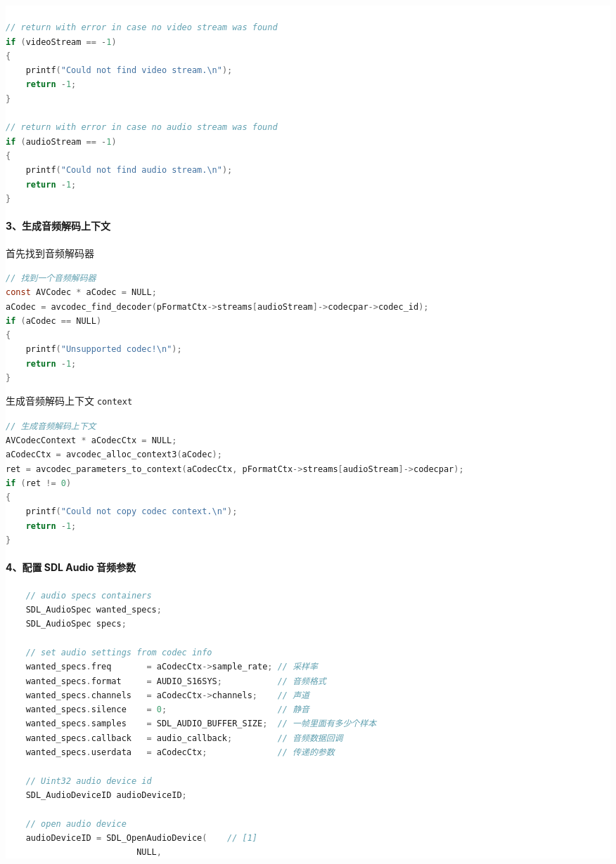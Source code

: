 ```c

// return with error in case no video stream was found
if (videoStream == -1)
{
    printf("Could not find video stream.\n");
    return -1;
}

// return with error in case no audio stream was found
if (audioStream == -1)
{
    printf("Could not find audio stream.\n");
    return -1;
}
```
#### 3、生成音频解码上下文


首先找到音频解码器

```c
// 找到一个音频解码器
const AVCodec * aCodec = NULL;
aCodec = avcodec_find_decoder(pFormatCtx->streams[audioStream]->codecpar->codec_id);
if (aCodec == NULL)
{
    printf("Unsupported codec!\n");
    return -1;
}
```

生成音频解码上下文 `context`

```c
// 生成音频解码上下文
AVCodecContext * aCodecCtx = NULL;
aCodecCtx = avcodec_alloc_context3(aCodec);
ret = avcodec_parameters_to_context(aCodecCtx, pFormatCtx->streams[audioStream]->codecpar);
if (ret != 0)
{
    printf("Could not copy codec context.\n");
    return -1;
}
```
#### 4、配置 SDL Audio 音频参数

```c
    // audio specs containers
    SDL_AudioSpec wanted_specs;
    SDL_AudioSpec specs;

    // set audio settings from codec info
    wanted_specs.freq       = aCodecCtx->sample_rate; // 采样率
    wanted_specs.format     = AUDIO_S16SYS;           // 音频格式
    wanted_specs.channels   = aCodecCtx->channels;    // 声道
    wanted_specs.silence    = 0;                      // 静音
    wanted_specs.samples    = SDL_AUDIO_BUFFER_SIZE;  // 一帧里面有多少个样本
    wanted_specs.callback   = audio_callback;         // 音频数据回调
    wanted_specs.userdata   = aCodecCtx;              // 传递的参数
    
    // Uint32 audio device id
    SDL_AudioDeviceID audioDeviceID;

    // open audio device
    audioDeviceID = SDL_OpenAudioDevice(    // [1]
                          NULL,
```